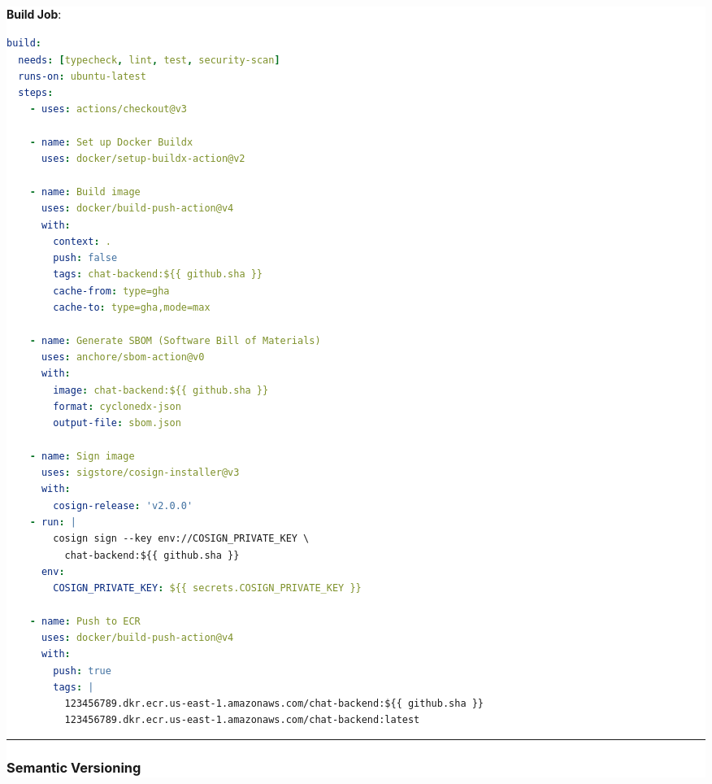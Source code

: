 ```dockerfile
```

**Build Job**:
```yaml
build:
  needs: [typecheck, lint, test, security-scan]
  runs-on: ubuntu-latest
  steps:
    - uses: actions/checkout@v3
    
    - name: Set up Docker Buildx
      uses: docker/setup-buildx-action@v2
    
    - name: Build image
      uses: docker/build-push-action@v4
      with:
        context: .
        push: false
        tags: chat-backend:${{ github.sha }}
        cache-from: type=gha
        cache-to: type=gha,mode=max
    
    - name: Generate SBOM (Software Bill of Materials)
      uses: anchore/sbom-action@v0
      with:
        image: chat-backend:${{ github.sha }}
        format: cyclonedx-json
        output-file: sbom.json
    
    - name: Sign image
      uses: sigstore/cosign-installer@v3
      with:
        cosign-release: 'v2.0.0'
    - run: |
        cosign sign --key env://COSIGN_PRIVATE_KEY \
          chat-backend:${{ github.sha }}
      env:
        COSIGN_PRIVATE_KEY: ${{ secrets.COSIGN_PRIVATE_KEY }}
    
    - name: Push to ECR
      uses: docker/build-push-action@v4
      with:
        push: true
        tags: |
          123456789.dkr.ecr.us-east-1.amazonaws.com/chat-backend:${{ github.sha }}
          123456789.dkr.ecr.us-east-1.amazonaws.com/chat-backend:latest
```

---

### Semantic Versioning

